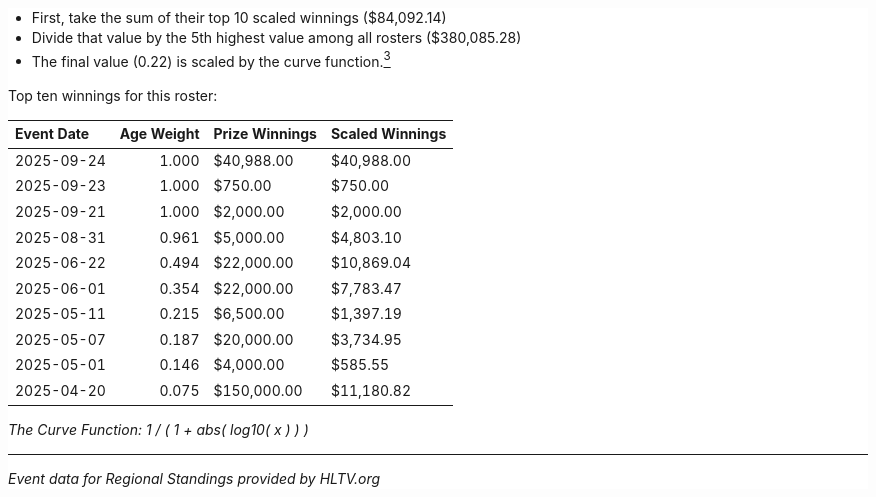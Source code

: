 - First, take the sum of their top 10 scaled winnings ($84,092.14)
- Divide that value by the 5th highest value among all rosters ($380,085.28)
- The final value (0.22) is scaled by the curve function.[<sup>3</sup>](#curveFunction)

Top ten winnings for this roster:<br />

| Event Date | Age Weight | Prize Winnings | Scaled Winnings |
| :- | -: | :- | :- |
| 2025-09-24 |      1.000 | $40,988.00     | $40,988.00      |
| 2025-09-23 |      1.000 | $750.00        | $750.00         |
| 2025-09-21 |      1.000 | $2,000.00      | $2,000.00       |
| 2025-08-31 |      0.961 | $5,000.00      | $4,803.10       |
| 2025-06-22 |      0.494 | $22,000.00     | $10,869.04      |
| 2025-06-01 |      0.354 | $22,000.00     | $7,783.47       |
| 2025-05-11 |      0.215 | $6,500.00      | $1,397.19       |
| 2025-05-07 |      0.187 | $20,000.00     | $3,734.95       |
| 2025-05-01 |      0.146 | $4,000.00      | $585.55         |
| 2025-04-20 |      0.075 | $150,000.00    | $11,180.82      |


<span id="curveFunction"></span>_The Curve Function: 1 / ( 1 + abs( log10( x ) ) )_<br />

---
_Event data for Regional Standings provided by HLTV.org_<br />

